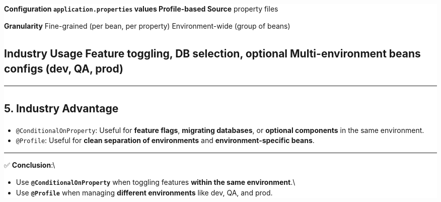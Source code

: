   **Configuration        `application.properties` values          Profile-based
  Source**                                                        property files

  **Granularity**        Fine-grained (per bean, per property)    Environment-wide
                                                                  (group of beans)

  **Industry Usage**     Feature toggling, DB selection, optional Multi-environment
                         beans                                    configs (dev, QA,
                                                                  prod)
  -----------------------------------------------------------------------------------

------------------------------------------------------------------------

## 5. Industry Advantage

-   `@ConditionalOnProperty`: Useful for **feature flags**, **migrating
    databases**, or **optional components** in the same environment.
-   `@Profile`: Useful for **clean separation of environments** and
    **environment-specific beans**.

------------------------------------------------------------------------

✅ **Conclusion**:\
- Use **`@ConditionalOnProperty`** when toggling features **within the
same environment**.\
- Use **`@Profile`** when managing **different environments** like dev,
QA, and prod.
